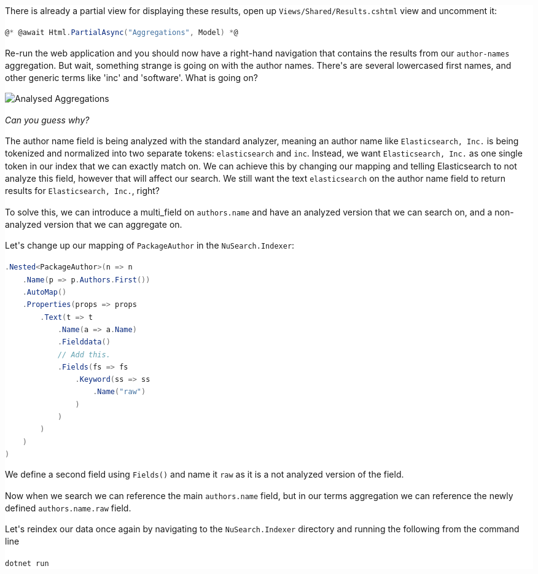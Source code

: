 There is already a partial view for displaying these results, open up `Views/Shared/Results.cshtml` view and uncomment it:

```csharp
@* @await Html.PartialAsync("Aggregations", Model) *@
```

Re-run the web application and you should now have a right-hand navigation that contains the results from our `author-names` aggregation. But wait, something strange is going on with the author names. There's are several lowercased first names, and other generic terms like 'inc' and 'software'. What is going on?

![Analysed Aggregations](readme-images/analyzed-aggregations.png)

*Can you guess why?*

The author name field is being analyzed with the standard analyzer, meaning an author name like `Elasticsearch, Inc.` is being tokenized and normalized into two separate tokens: `elasticsearch` and `inc`. Instead, we want `Elasticsearch, Inc.` as one single token in our index that we can exactly match on.  We can achieve this by changing our mapping and telling Elasticsearch to not analyze this field, however that will affect our search.  We still want the text `elasticsearch` on the author name field to return results for `Elasticsearch, Inc.`, right?

To solve this, we can introduce a multi_field on `authors.name` and have an analyzed version that we can search on, and a non-analyzed version that we can aggregate on.

Let's change up our mapping of `PackageAuthor` in the `NuSearch.Indexer`:

```csharp
.Nested<PackageAuthor>(n => n
    .Name(p => p.Authors.First())
    .AutoMap()
    .Properties(props => props
        .Text(t => t
            .Name(a => a.Name)
            .Fielddata()
            // Add this.
            .Fields(fs => fs
                .Keyword(ss => ss
                    .Name("raw")
                )
            )
        )
    )
)
```

We define a second field using `Fields()` and name it `raw` as it is a not analyzed version of the field.

Now when we search we can reference the main `authors.name` field, but in our terms aggregation we can reference the newly defined `authors.name.raw` field.

Let's reindex our data once again by navigating to the `NuSearch.Indexer` directory and running the following from the command line

```sh
dotnet run
```
